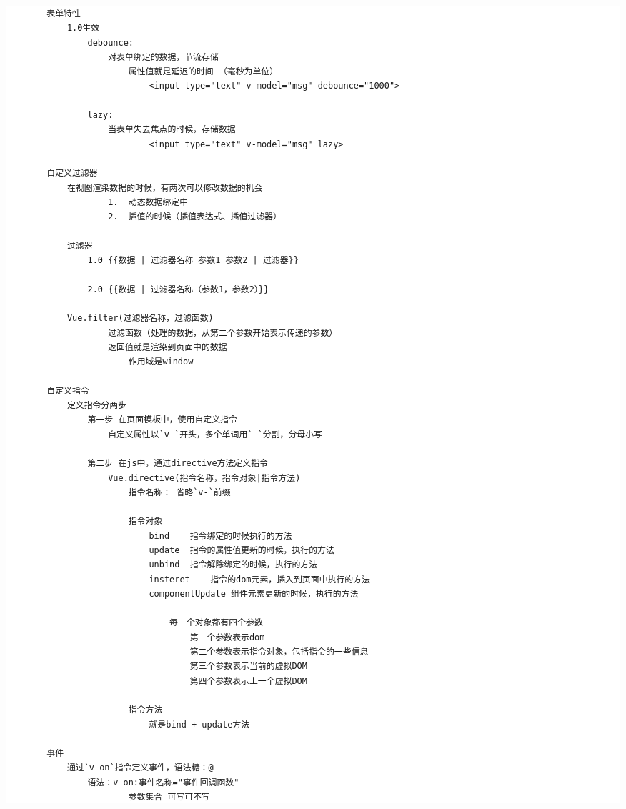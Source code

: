 			表单特性
				1.0生效
					debounce:
						对表单绑定的数据，节流存储
							属性值就是延迟的时间 （毫秒为单位）
								<input type="text" v-model="msg" debounce="1000">
					
					lazy:
						当表单失去焦点的时候，存储数据
								<input type="text" v-model="msg" lazy>
								
			自定义过滤器
				在视图渲染数据的时候，有两次可以修改数据的机会
						1.	动态数据绑定中
						2.	插值的时候（插值表达式、插值过滤器）
						
				过滤器
					1.0	{{数据 | 过滤器名称 参数1 参数2 | 过滤器}}
					
					2.0 {{数据 | 过滤器名称（参数1，参数2）}}
					
				Vue.filter(过滤器名称，过滤函数)
						过滤函数（处理的数据，从第二个参数开始表示传递的参数）
						返回值就是渲染到页面中的数据
							作用域是window
							
			自定义指令
				定义指令分两步
					第一步	在页面模板中，使用自定义指令
						自定义属性以`v-`开头，多个单词用`-`分割，分母小写
						
					第二步	在js中，通过directive方法定义指令
						Vue.directive(指令名称，指令对象|指令方法)
							指令名称： 省略`v-`前缀
							
							指令对象
								bind	指令绑定的时候执行的方法
								update	指令的属性值更新的时候，执行的方法
								unbind	指令解除绑定的时候，执行的方法
								insteret	指令的dom元素，插入到页面中执行的方法
								componentUpdate	组件元素更新的时候，执行的方法
									
									每一个对象都有四个参数
										第一个参数表示dom
										第二个参数表示指令对象，包括指令的一些信息
										第三个参数表示当前的虚拟DOM
										第四个参数表示上一个虚拟DOM
										
							指令方法
								就是bind + update方法
								
			事件
				通过`v-on`指令定义事件，语法糖：@
					语法：v-on:事件名称="事件回调函数"
							参数集合 可写可不写
							